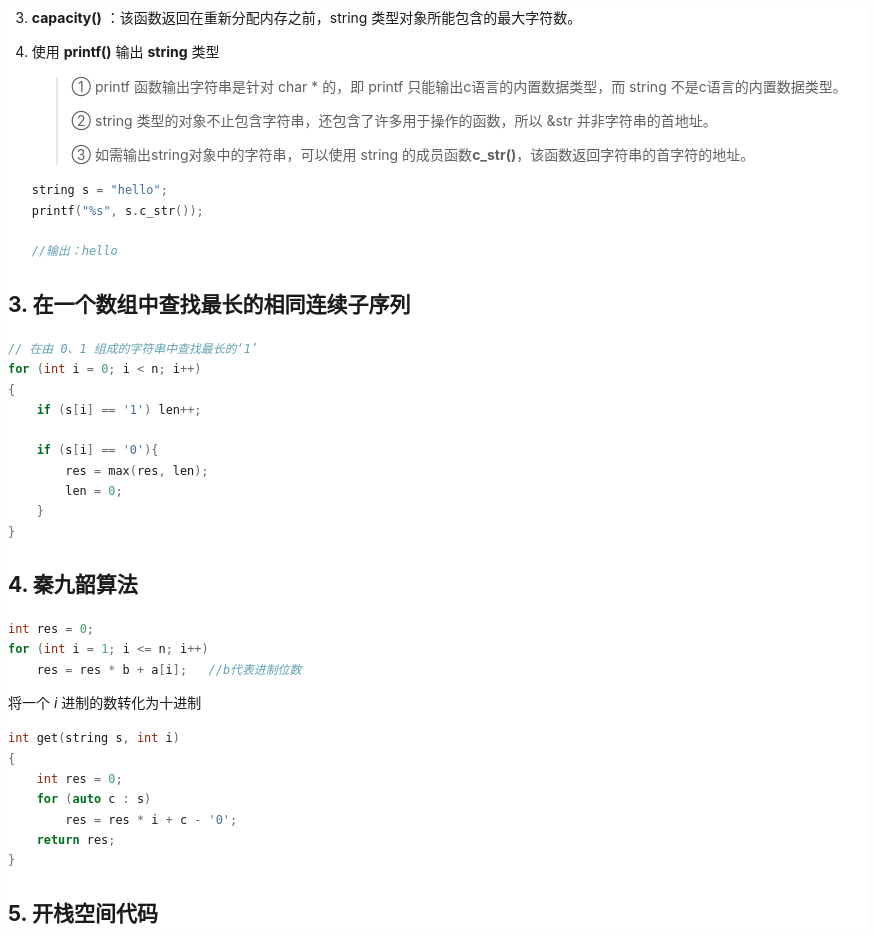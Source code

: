 3. **capacity()** ：该函数返回在重新分配内存之前，string 类型对象所能包含的最大字符数。

4. 使用 **printf()** 输出 **string** 类型

	>① printf 函数输出字符串是针对 char * 的，即 printf 只能输出c语言的内置数据类型，而 string 不是c语言的内置数据类型。
	>
	>② string 类型的对象不止包含字符串，还包含了许多用于操作的函数，所以 &str 并非字符串的首地址。
	>
	>③ 如需输出string对象中的字符串，可以使用 string 的成员函数**c_str()**，该函数返回字符串的首字符的地址。

	```cpp
	string s = "hello";
	printf("%s", s.c_str());
	
	//输出：hello
	```



## 3. 在一个数组中查找最长的相同连续子序列

   ```cpp
   // 在由 0、1 组成的字符串中查找最长的‘1’     
   for (int i = 0; i < n; i++)
   {
       if (s[i] == '1') len++;
           
       if (s[i] == '0'){
           res = max(res, len);
           len = 0;
       }
   }
   ```

## 4. 秦九韶算法

   ```cpp
   int res = 0;
   for (int i = 1; i <= n; i++)
       res = res * b + a[i];   //b代表进制位数
   ```

将一个 $i$ 进制的数转化为十进制

   ```cpp
   int get(string s, int i)
   {
       int res = 0;
       for (auto c : s)
           res = res * i + c - '0';
       return res;
   }
   ```



## 5. 开栈空间代码
